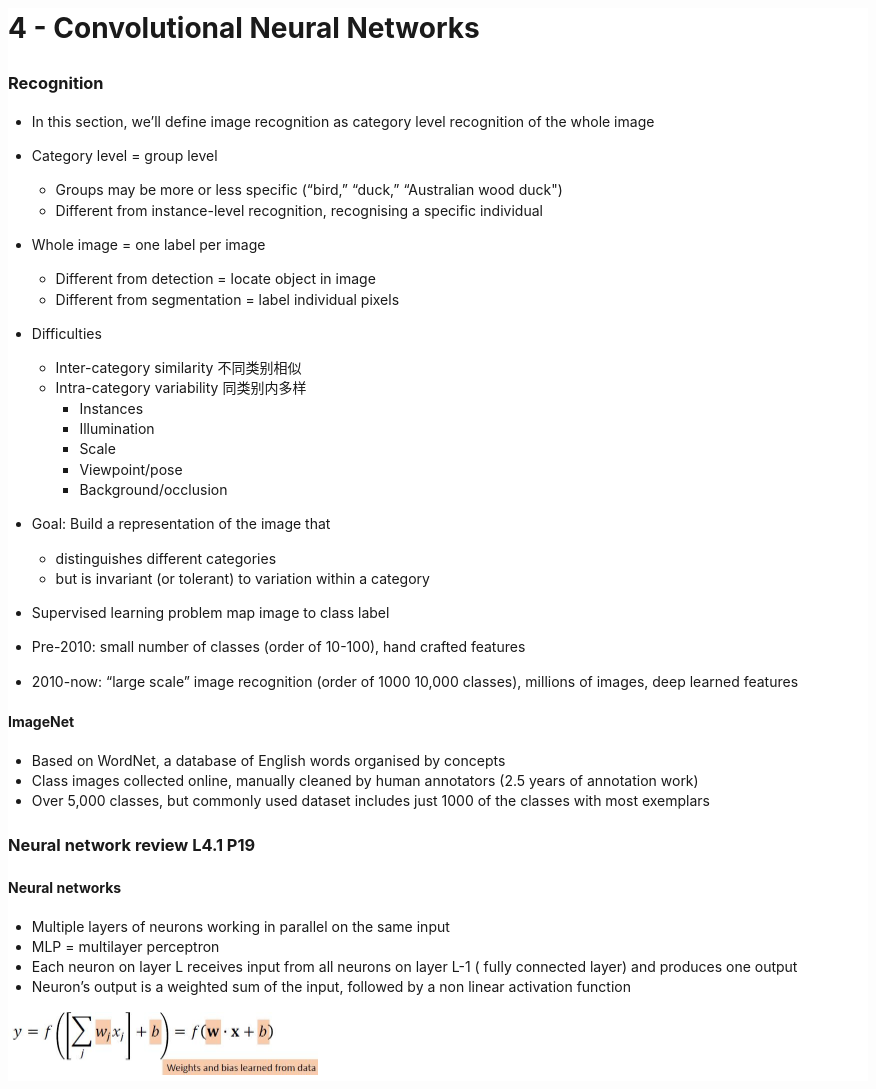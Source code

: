 # 4 - Convolutional Neural Networks



### Recognition

* In this section, we’ll define image recognition as category level recognition of the whole image
* Category level = group level
  * Groups may be more or less specific (“bird,” “duck,” “Australian wood duck")
  * Different from instance-level recognition, recognising a specific individual
* Whole image = one label per image
  * Different from detection = locate object in image
  * Different from segmentation = label individual pixels

* Difficulties
  * Inter-category similarity 不同类别相似
  * Intra-category variability 同类别内多样
    * Instances
    * Illumination
    * Scale
    * Viewpoint/pose
    * Background/occlusion
* Goal: Build a representation of the image that
  * distinguishes different categories
  * but is invariant (or tolerant) to variation within a category
* Supervised learning problem map image to class label
* Pre-2010: small number of classes (order of 10-100), hand crafted features
* 2010-now: “large scale” image recognition (order of 1000 10,000 classes), millions of images, deep learned features

#### ImageNet

* Based on WordNet, a database of English words organised by concepts
* Class images collected online, manually cleaned by human annotators (2.5 years of annotation work)
* Over 5,000 classes, but commonly used dataset includes just 1000 of the classes with most exemplars



### Neural network review	L4.1 P19

#### Neural networks

* Multiple layers of neurons working in parallel on the same input
* MLP = multilayer perceptron
* Each neuron on layer L receives input from all neurons on layer L-1 ( fully connected layer) and produces one output
* Neuron’s output is a weighted sum of the input, followed by a non linear activation function

<img src="images/4/4-1.jpg" alt="4-1" style="zoom:50%;" />
